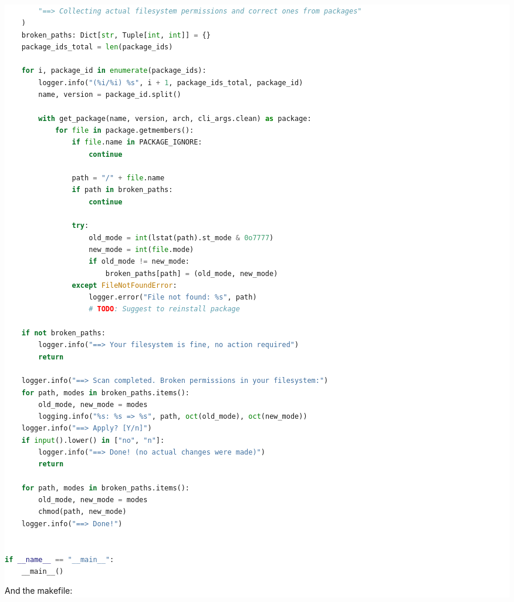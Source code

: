 ```python
        "==> Collecting actual filesystem permissions and correct ones from packages"
    )
    broken_paths: Dict[str, Tuple[int, int]] = {}
    package_ids_total = len(package_ids)

    for i, package_id in enumerate(package_ids):
        logger.info("(%i/%i) %s", i + 1, package_ids_total, package_id)
        name, version = package_id.split()

        with get_package(name, version, arch, cli_args.clean) as package:
            for file in package.getmembers():
                if file.name in PACKAGE_IGNORE:
                    continue

                path = "/" + file.name
                if path in broken_paths:
                    continue

                try:
                    old_mode = int(lstat(path).st_mode & 0o7777)
                    new_mode = int(file.mode)
                    if old_mode != new_mode:
                        broken_paths[path] = (old_mode, new_mode)
                except FileNotFoundError:
                    logger.error("File not found: %s", path)
                    # TODO: Suggest to reinstall package

    if not broken_paths:
        logger.info("==> Your filesystem is fine, no action required")
        return

    logger.info("==> Scan completed. Broken permissions in your filesystem:")
    for path, modes in broken_paths.items():
        old_mode, new_mode = modes
        logging.info("%s: %s => %s", path, oct(old_mode), oct(new_mode))
    logger.info("==> Apply? [Y/n]")
    if input().lower() in ["no", "n"]:
        logger.info("==> Done! (no actual changes were made)")
        return

    for path, modes in broken_paths.items():
        old_mode, new_mode = modes
        chmod(path, new_mode)
    logger.info("==> Done!")


if __name__ == "__main__":
    __main__()
```

And the makefile:

